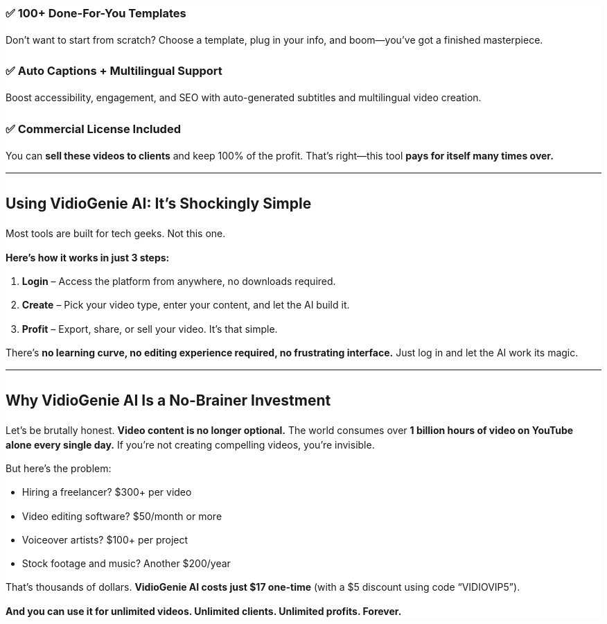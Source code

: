 <h3 data-start="3030" data-end="3065">✅ 100+ Done-For-You Templates</h3>
<p data-start="3066" data-end="3181">Don’t want to start from scratch? Choose a template, plug in your info, and boom—you’ve got a finished masterpiece.</p>

<h3 data-start="3183" data-end="3227">✅ Auto Captions + Multilingual Support</h3>
<p data-start="3228" data-end="3331">Boost accessibility, engagement, and SEO with auto-generated subtitles and multilingual video creation.</p>

<h3 data-start="3333" data-end="3368">✅ Commercial License Included</h3>
<p data-start="3369" data-end="3498">You can <strong data-start="3377" data-end="3409">sell these videos to clients</strong> and keep 100% of the profit. That’s right—this tool <strong data-start="3462" data-end="3498">pays for itself many times over.</strong></p>


<hr data-start="3500" data-end="3503" />

<h2 data-start="3505" data-end="3551">Using VidioGenie AI: It’s Shockingly Simple</h2>
<p data-start="3553" data-end="3603">Most tools are built for tech geeks. Not this one.</p>
<p data-start="3605" data-end="3645"><strong data-start="3605" data-end="3645">Here’s how it works in just 3 steps:</strong></p>

<ol data-start="3647" data-end="3871">
 	<li data-start="3647" data-end="3719">
<p data-start="3650" data-end="3719"><strong data-start="3650" data-end="3659">Login</strong> – Access the platform from anywhere, no downloads required.</p>
</li>
 	<li data-start="3720" data-end="3802">
<p data-start="3723" data-end="3802"><strong data-start="3723" data-end="3733">Create</strong> – Pick your video type, enter your content, and let the AI build it.</p>
</li>
 	<li data-start="3803" data-end="3871">
<p data-start="3806" data-end="3871"><strong data-start="3806" data-end="3816">Profit</strong> – Export, share, or sell your video. It’s that simple.</p>
</li>
</ol>
<p data-start="3873" data-end="4004">There’s <strong data-start="3881" data-end="3961">no learning curve, no editing experience required, no frustrating interface.</strong> Just log in and let the AI work its magic.</p>


<hr data-start="4006" data-end="4009" />

<h2 data-start="4011" data-end="4058">Why VidioGenie AI Is a No-Brainer Investment</h2>
<p data-start="4060" data-end="4274">Let’s be brutally honest. <strong data-start="4086" data-end="4126">Video content is no longer optional.</strong> The world consumes over <strong data-start="4151" data-end="4214">1 billion hours of video on YouTube alone every single day.</strong> If you’re not creating compelling videos, you’re invisible.</p>
<p data-start="4276" data-end="4299">But here’s the problem:</p>

<ul data-start="4301" data-end="4475">
 	<li data-start="4301" data-end="4341">
<p data-start="4303" data-end="4341">Hiring a freelancer? $300+ per video</p>
</li>
 	<li data-start="4342" data-end="4387">
<p data-start="4344" data-end="4387">Video editing software? $50/month or more</p>
</li>
 	<li data-start="4388" data-end="4428">
<p data-start="4390" data-end="4428">Voiceover artists? $100+ per project</p>
</li>
 	<li data-start="4429" data-end="4475">
<p data-start="4431" data-end="4475">Stock footage and music? Another $200/year</p>
</li>
</ul>
<p data-start="4477" data-end="4592">That’s thousands of dollars. <strong data-start="4506" data-end="4547">VidioGenie AI costs just $17 one-time</strong> (with a $5 discount using code “VIDIOVIP5”).</p>
<p data-start="4594" data-end="4685"><strong data-start="4594" data-end="4685">And you can use it for unlimited videos. Unlimited clients. Unlimited profits. Forever.</strong></p>